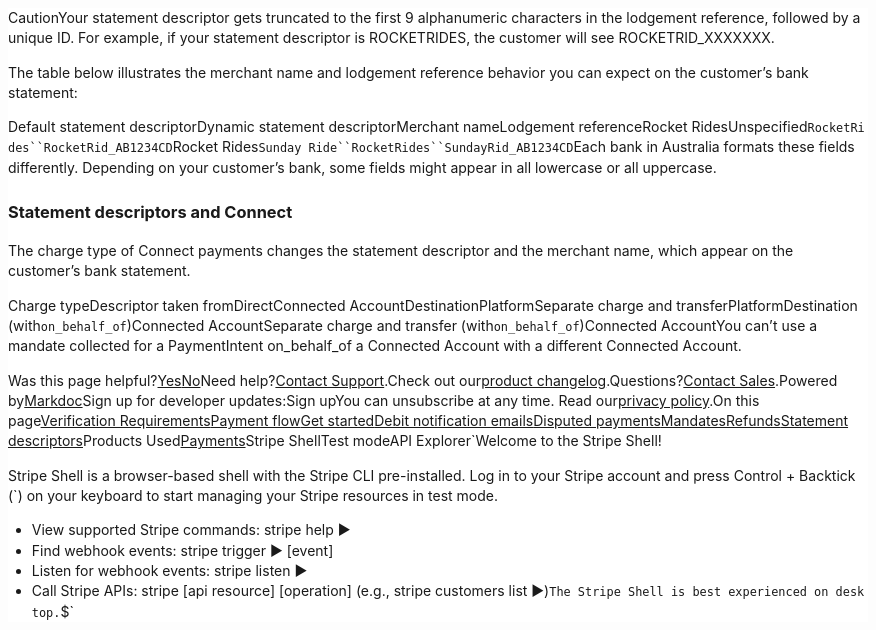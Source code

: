 CautionYour statement descriptor gets truncated to the first 9 alphanumeric characters in the lodgement reference, followed by a unique ID. For example, if your statement descriptor is ROCKETRIDES, the customer will see ROCKETRID_XXXXXXX.

The table below illustrates the merchant name and lodgement reference behavior you can expect on the customer’s bank statement:

Default statement descriptorDynamic statement descriptorMerchant nameLodgement referenceRocket RidesUnspecified`RocketRides``RocketRid_AB1234CD`Rocket Rides`Sunday Ride``RocketRides``SundayRid_AB1234CD`Each bank in Australia formats these fields differently. Depending on your customer’s bank, some fields might appear in all lowercase or all uppercase.

### Statement descriptors and Connect

The charge type of Connect payments changes the statement descriptor and the merchant name, which appear on the customer’s bank statement.

Charge typeDescriptor taken fromDirectConnected AccountDestinationPlatformSeparate charge and transferPlatformDestination (with`on_behalf_of`)Connected AccountSeparate charge and transfer (with`on_behalf_of`)Connected AccountYou can’t use a mandate collected for a PaymentIntent on_behalf_of a Connected Account with a different Connected Account.

Was this page helpful?[Yes](#)[No](#)Need help?[Contact Support](https://support.stripe.com/).Check out our[product changelog](https://stripe.com/blog/changelog).Questions?[Contact Sales](https://stripe.com/contact/sales).Powered by[Markdoc](https://markdoc.dev)Sign up for developer updates:Sign upYou can unsubscribe at any time. Read our[privacy policy](https://stripe.com/privacy).On this page[Verification Requirements](#verification-requirements)[Payment flow](#payment-flow)[Get started](#get-started)[Debit notification emails](#debit-notification-emails)[Disputed payments](#disputed-payments)[Mandates](#mandates)[Refunds](#refunds)[Statement descriptors](#statement-descriptors)Products Used[Payments](/payments)Stripe ShellTest modeAPI Explorer[](https://stripe.com/docs/stripe-cli#install)`Welcome to the Stripe Shell!

Stripe Shell is a browser-based shell with the Stripe CLI pre-installed. Log in to your
Stripe account and press Control + Backtick (`) on your keyboard to start managing your Stripe
resources in test mode.

- View supported Stripe commands: stripe help ▶️
- Find webhook events: stripe trigger ▶️ [event]
- Listen for webhook events: stripe listen ▶
- Call Stripe APIs: stripe [api resource] [operation] (e.g., stripe customers list ▶️)`The Stripe Shell is best experienced on desktop.`$`